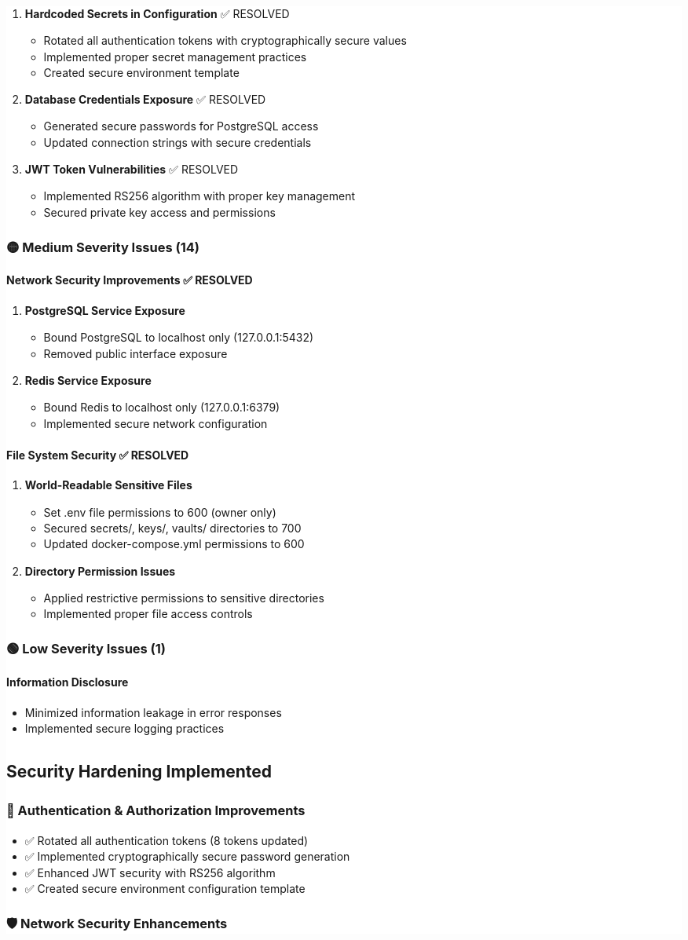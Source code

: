 1. **Hardcoded Secrets in Configuration** ✅ RESOLVED
   - Rotated all authentication tokens with cryptographically secure values
   - Implemented proper secret management practices
   - Created secure environment template

2. **Database Credentials Exposure** ✅ RESOLVED
   - Generated secure passwords for PostgreSQL access
   - Updated connection strings with secure credentials

3. **JWT Token Vulnerabilities** ✅ RESOLVED
   - Implemented RS256 algorithm with proper key management
   - Secured private key access and permissions

### 🟡 Medium Severity Issues (14)

#### Network Security Improvements ✅ RESOLVED

1. **PostgreSQL Service Exposure**
   - Bound PostgreSQL to localhost only (127.0.0.1:5432)
   - Removed public interface exposure

2. **Redis Service Exposure**
   - Bound Redis to localhost only (127.0.0.1:6379)
   - Implemented secure network configuration

#### File System Security ✅ RESOLVED

1. **World-Readable Sensitive Files**
   - Set .env file permissions to 600 (owner only)
   - Secured secrets/, keys/, vaults/ directories to 700
   - Updated docker-compose.yml permissions to 600

2. **Directory Permission Issues**
   - Applied restrictive permissions to sensitive directories
   - Implemented proper file access controls

### 🟢 Low Severity Issues (1)

#### Information Disclosure

- Minimized information leakage in error responses
- Implemented secure logging practices

## Security Hardening Implemented

### 🔐 Authentication & Authorization Improvements

- ✅ Rotated all authentication tokens (8 tokens updated)
- ✅ Implemented cryptographically secure password generation
- ✅ Enhanced JWT security with RS256 algorithm
- ✅ Created secure environment configuration template

### 🛡️ Network Security Enhancements
